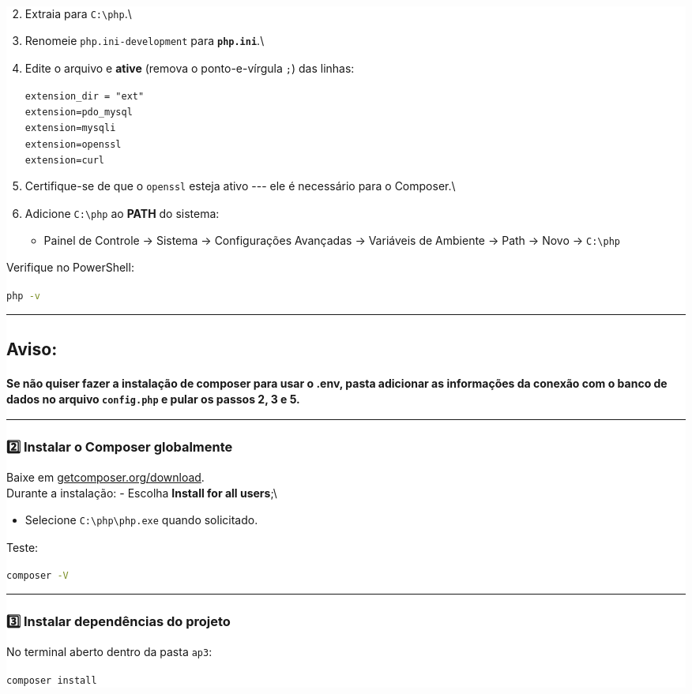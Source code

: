2.  Extraia para `C:\php`.\

3.  Renomeie `php.ini-development` para **`php.ini`**.\

4.  Edite o arquivo e **ative** (remova o ponto-e-vírgula `;`) das
    linhas:

        extension_dir = "ext"
        extension=pdo_mysql
        extension=mysqli
        extension=openssl
        extension=curl

5.  Certifique-se de que o `openssl` esteja ativo --- ele é necessário
    para o Composer.\

6.  Adicione `C:\php` ao **PATH** do sistema:

    -   Painel de Controle → Sistema → Configurações Avançadas →
        Variáveis de Ambiente → Path → Novo → `C:\php`

Verifique no PowerShell:

``` bash
php -v
```

------------------------------------------------------------------------

## Aviso:

**Se não quiser fazer a instalação de composer para usar o .env, pasta adicionar as informações da conexão
com o banco de dados no arquivo `config.php` e pular os passos 2, 3 e 5.**

------------------------------------------------------------------------

### 2️⃣ Instalar o Composer globalmente

Baixe em [getcomposer.org/download](https://getcomposer.org/download/).\
Durante a instalação: - Escolha **Install for all users**;\
- Selecione `C:\php\php.exe` quando solicitado.

Teste:

``` bash
composer -V
```

------------------------------------------------------------------------

### 3️⃣ Instalar dependências do projeto

No terminal aberto dentro da pasta `ap3`:

``` bash
composer install
```
